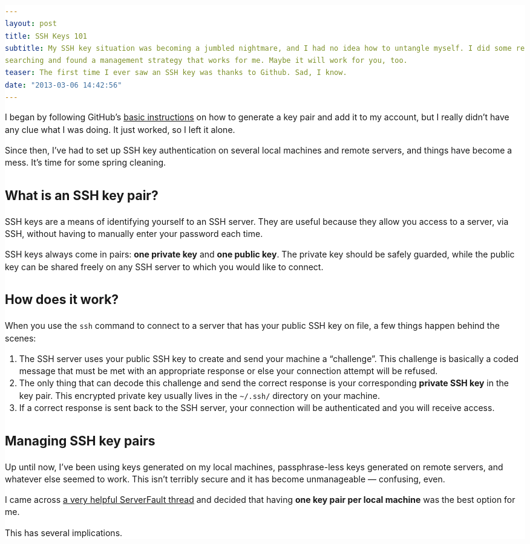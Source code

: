 ```yaml
---
layout: post
title: SSH Keys 101
subtitle: My SSH key situation was becoming a jumbled nightmare, and I had no idea how to untangle myself. I did some researching and found a management strategy that works for me. Maybe it will work for you, too.
teaser: The first time I ever saw an SSH key was thanks to Github. Sad, I know.
date: "2013-03-06 14:42:56"
---
```


I began by following GitHub’s [basic instructions](https://help.github.com/articles/generating-ssh-keys) on how to generate a key pair and add it to my account, but I really didn’t have any clue what I was doing. It just worked, so I left it alone.

Since then, I’ve had to set up SSH key authentication on several local machines and remote servers, and things have become a mess. It’s time for some spring cleaning.

## What is an SSH key pair?

SSH keys are a means of identifying yourself to an SSH server. They are useful because they allow you access to a server, via SSH, without having to manually enter your password each time.

SSH keys always come in pairs: **one private key** and **one public key**. The private key should be safely guarded, while the public key can be shared freely on any SSH server to which you would like to connect.

## How does it work?

When you use the `ssh` command to connect to a server that has your public SSH key on file, a few things happen behind the scenes:

1. The SSH server uses your public SSH key to create and send your machine a “challenge”. This challenge is basically a coded message that must be met with an appropriate response or else your connection attempt will be refused.
2. The only thing that can decode this challenge and send the correct response is your corresponding **private SSH key** in the key pair. This encrypted private key usually lives in the `~/.ssh/` directory on your machine.
3. If a correct response is sent back to the SSH server, your connection will be authenticated and you will receive access.

## Managing SSH key pairs

Up until now, I’ve been using keys generated on my local machines, passphrase-less keys generated on remote servers, and  whatever else seemed to work. This isn’t terribly secure and it has become unmanageable &mdash; confusing, even.

I came across [a very helpful ServerFault thread](http://serverfault.com/questions/13354/best-system-for-managing-ssh-keys) and decided that having **one key pair per local machine** was the best option for me.

This has several implications.
